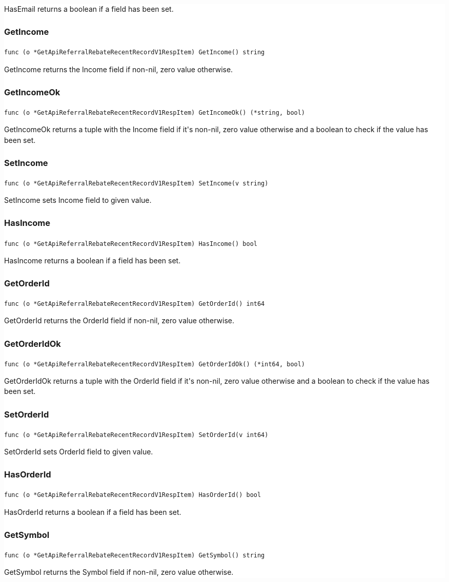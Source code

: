 HasEmail returns a boolean if a field has been set.

### GetIncome

`func (o *GetApiReferralRebateRecentRecordV1RespItem) GetIncome() string`

GetIncome returns the Income field if non-nil, zero value otherwise.

### GetIncomeOk

`func (o *GetApiReferralRebateRecentRecordV1RespItem) GetIncomeOk() (*string, bool)`

GetIncomeOk returns a tuple with the Income field if it's non-nil, zero value otherwise
and a boolean to check if the value has been set.

### SetIncome

`func (o *GetApiReferralRebateRecentRecordV1RespItem) SetIncome(v string)`

SetIncome sets Income field to given value.

### HasIncome

`func (o *GetApiReferralRebateRecentRecordV1RespItem) HasIncome() bool`

HasIncome returns a boolean if a field has been set.

### GetOrderId

`func (o *GetApiReferralRebateRecentRecordV1RespItem) GetOrderId() int64`

GetOrderId returns the OrderId field if non-nil, zero value otherwise.

### GetOrderIdOk

`func (o *GetApiReferralRebateRecentRecordV1RespItem) GetOrderIdOk() (*int64, bool)`

GetOrderIdOk returns a tuple with the OrderId field if it's non-nil, zero value otherwise
and a boolean to check if the value has been set.

### SetOrderId

`func (o *GetApiReferralRebateRecentRecordV1RespItem) SetOrderId(v int64)`

SetOrderId sets OrderId field to given value.

### HasOrderId

`func (o *GetApiReferralRebateRecentRecordV1RespItem) HasOrderId() bool`

HasOrderId returns a boolean if a field has been set.

### GetSymbol

`func (o *GetApiReferralRebateRecentRecordV1RespItem) GetSymbol() string`

GetSymbol returns the Symbol field if non-nil, zero value otherwise.

